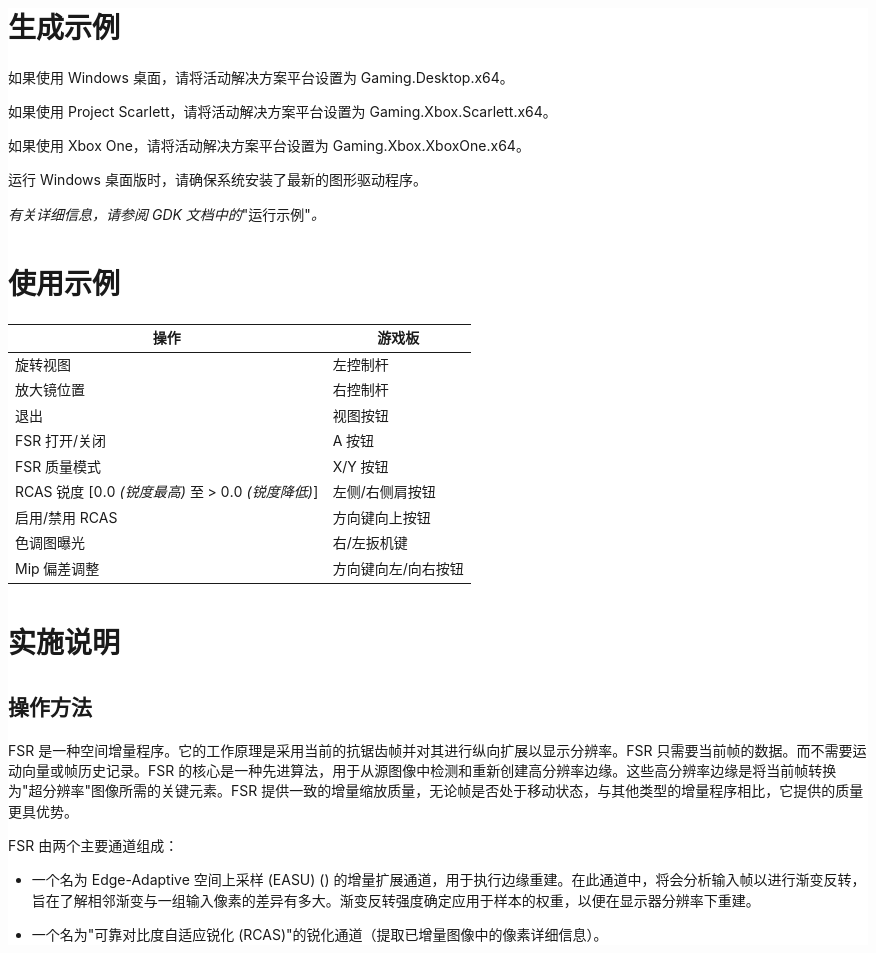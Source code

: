 # 生成示例

如果使用 Windows 桌面，请将活动解决方案平台设置为 Gaming.Desktop.x64。

如果使用 Project Scarlett，请将活动解决方案平台设置为
Gaming.Xbox.Scarlett.x64。

如果使用 Xbox One，请将活动解决方案平台设置为 Gaming.Xbox.XboxOne.x64。

运行 Windows 桌面版时，请确保系统安装了最新的图形驱动程序。

*有关详细信息，请参阅 GDK 文档中的*"运行示例"*。*

# 使用示例

| 操作                                  |  游戏板                       |
|---------------------------------------|------------------------------|
| 旋转视图                              |  左控制杆                     |
| 放大镜位置                            |  右控制杆                     |
| 退出                                  |  视图按钮                     |
| FSR 打开/关闭                         |  A 按钮                       |
| FSR 质量模式                          |  X/Y 按钮                     |
| RCAS 锐度 \[0.0 *(锐度最高)* 至 \> 0.0 *(锐度降低)*\] |  左侧/右侧肩按钮 |
| 启用/禁用 RCAS                        |  方向键向上按钮               |
| 色调图曝光                            |  右/左扳机键                  |
| Mip 偏差调整                          |  方向键向左/向右按钮          |

# 实施说明

## 操作方法

FSR
是一种空间增量程序。它的工作原理是采用当前的抗锯齿帧并对其进行纵向扩展以显示分辨率。FSR
只需要当前帧的数据。而不需要运动向量或帧历史记录。FSR
的核心是一种先进算法，用于从源图像中检测和重新创建高分辨率边缘。这些高分辨率边缘是将当前帧转换为"超分辨率"图像所需的关键元素。FSR
提供一致的增量缩放质量，无论帧是否处于移动状态，与其他类型的增量程序相比，它提供的质量更具优势。

FSR 由两个主要通道组成：

-   一个名为 Edge-Adaptive 空间上采样 (EASU) ()
    的增量扩展通道，用于执行边缘重建。在此通道中，将会分析输入帧以进行渐变反转，旨在了解相邻渐变与一组输入像素的差异有多大。渐变反转强度确定应用于样本的权重，以便在显示器分辨率下重建。

-   一个名为"可靠对比度自适应锐化
    (RCAS)"的锐化通道（提取已增量图像中的像素详细信息）。
